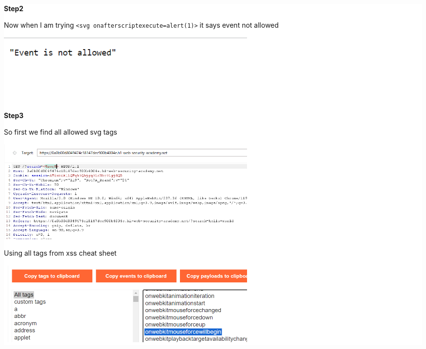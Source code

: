 **Step2**

Now when I am trying `<svg onafterscriptexecute=alert(1)>` it says event not allowed

<img src="images/image83.png" alt="third" width="500">

**Step3**

So first we find all allowed svg tags

<img src="images/image84.png" alt="third" width="500">

Using all tags from xss cheat sheet

<img src="images/image85.png" alt="third" width="500">
